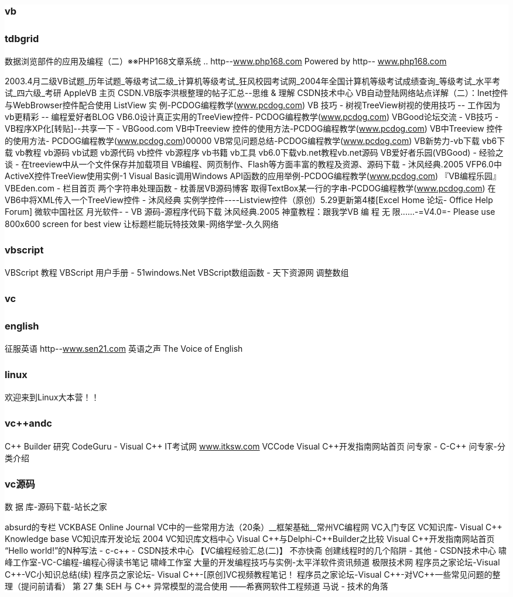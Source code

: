 ### vb

### tdbgrid

数据浏览部件的应用及编程（二）※※PHP168文章系统 .. http--www.php168.com Powered by http--
www.php168.com

2003.4月二级VB试题_历年试题_等级考试二级_计算机等级考试_狂风校园考试网_2004年全国计算机等级考试成绩查询_等级考试_水平考试_四六级_考研
AppleVB 主页 CSDN.VB版李洪根整理的帖子汇总--思维 & 理解 CSDN技术中心
VB自动登陆网络站点详解（二）：Inet控件与WebBrowser控件配合使用 ListView 实 例-PCDOG编程教学(www.pcdog.com)
VB 技巧 - 树视TreeView树视的使用技巧 -- 工作因为vb更精彩 -- 编程爱好者BLOG VB6.0设计真正实用的TreeView控件-
PCDOG编程教学(www.pcdog.com) VBGood论坛交流 - VB技巧 - VB程序XP化[转贴]--共享一下 - VBGood.com
VB中Treeview 控件的使用方法-PCDOG编程教学(www.pcdog.com) VB中Treeview 控件的使用方法-
PCDOG编程教学(www.pcdog.com)00000 VB常见问题总结-PCDOG编程教学(www.pcdog.com) VB新势力-vb下载
vb6下载 vb教程 vb源码 vb试题 vb源代码 vb控件 vb源程序 vb书籍 vb工具 vb6.0下载vb.net教程vb.net源码
VB爱好者乐园(VBGood) - 经验之谈 - 在treeview中从一个文件保存并加载项目
VB编程、网页制作、Flash等方面丰富的教程及资源、源码下载 - 沐风经典.2005 VFP6.0中ActiveX控件TreeView使用实例-1
Visual Basic调用Windows API函数的应用举例-PCDOG编程教学(www.pcdog.com) 『VB编程乐园』VBEden.com -
栏目首页 两个字符串处理函数 - 枕善居VB源码博客 取得TextBox某一行的字串-PCDOG编程教学(www.pcdog.com)
在VB6中将XML传入一个TreeView控件 - 沐风经典 实例学控件----Listview控件（原创）5.29更新第4楼[Excel Home 论坛-
Office Help Forum] 微软中国社区 月光软件- - VB 源码-源程序代码下载 沐风经典.2005 神童教程：跟我学VB 编 程 无
限......-=V4.0=- Please use 800x600 screen for best view 让标题栏能玩特技效果-网络学堂-久久网络

### vbscript

VBScript 教程 VBScript 用户手册 - 51windows.Net VBScript数组函数 - 天下资源网 调整数组

### vc

### english

征服英语 http--www.sen21.com 英语之声 The Voice of English

### linux

欢迎来到Linux大本营！！

### vc++andc

C++ Builder 研究 CodeGuru - Visual C++ IT考试网 www.itksw.com VCCode Visual
C++开发指南网站首页 问专家 - C-C++ 问专家-分类介绍

### vc源码

数 据 库-源码下载-站长之家

absurd的专栏 VCKBASE Online Journal VC中的一些常用方法（20条）__框架基础__常州VC编程网 VC入门专区 VC知识库-
Visual C++ Knowledge base VC知识库开发论坛 2004 VC知识库文档中心 Visual
C++与Delphi-C++Builder之比较 Visual C++开发指南网站首页 “Hello world!”的N种写法 - c-c++ -
CSDN技术中心 【VC编程经验汇总(二)】 不亦快斋 创建线程时的几个陷阱 - 其他 - CSDN技术中心 啸峰工作室-VC-C编程-编程心得读书笔记
啸峰工作室 大量的开发编程技巧与实例-太平洋软件资讯频道 极限技术网 程序员之家论坛-Visual C++-VC小知识总结(续) 程序员之家论坛-
Visual C++-[原创]VC视频教程笔记！ 程序员之家论坛-Visual C++-对VC++一些常见问题的整理（提问前请看） 第 27 集 SEH 与
C++ 异常模型的混合使用 ——希赛网软件工程频道 马说 - 技术的角落
